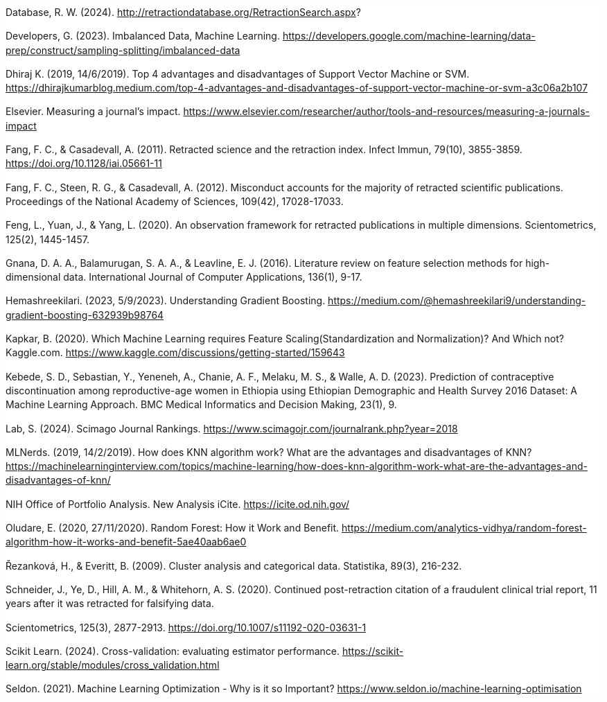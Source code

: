 Database, R. W. (2024). http://retractiondatabase.org/RetractionSearch.aspx? 

Developers, G. (2023). Imbalanced Data, Machine Learning. https://developers.google.com/machine-learning/data-prep/construct/sampling-splitting/imbalanced-data

Dhiraj K. (2019, 14/6/2019). Top 4 advantages and disadvantages of Support Vector Machine or SVM.  https://dhirajkumarblog.medium.com/top-4-advantages-and-disadvantages-of-support-vector-machine-or-svm-a3c06a2b107

Elsevier. Measuring a journal’s impact. https://www.elsevier.com/researcher/author/tools-and-resources/measuring-a-journals-impact

Fang, F. C., & Casadevall, A. (2011). Retracted science and the retraction index. Infect Immun, 79(10), 3855-3859. https://doi.org/10.1128/iai.05661-11 

Fang, F. C., Steen, R. G., & Casadevall, A. (2012). Misconduct accounts for the majority of retracted scientific publications. Proceedings of the National Academy of Sciences, 109(42), 17028-17033. 

Feng, L., Yuan, J., & Yang, L. (2020). An observation framework for retracted publications in multiple dimensions. Scientometrics, 125(2), 1445-1457. 

Gnana, D. A. A., Balamurugan, S. A. A., & Leavline, E. J. (2016). Literature review on feature selection methods for high-dimensional data. International Journal of Computer Applications, 136(1), 9-17. 

Hemashreekilari. (2023, 5/9/2023). Understanding Gradient Boosting.  https://medium.com/@hemashreekilari9/understanding-gradient-boosting-632939b98764

Kapkar, B. (2020). Which Machine Learning requires Feature Scaling(Standardization and Normalization)? And Which not? Kaggle.com. https://www.kaggle.com/discussions/getting-started/159643

Kebede, S. D., Sebastian, Y., Yeneneh, A., Chanie, A. F., Melaku, M. S., & Walle, A. D. (2023). Prediction of contraceptive discontinuation among reproductive-age women in Ethiopia using Ethiopian Demographic and Health Survey 2016 Dataset: A Machine Learning Approach. BMC Medical Informatics and Decision Making, 23(1), 9. 

Lab, S. (2024). Scimago Journal Rankings. https://www.scimagojr.com/journalrank.php?year=2018

MLNerds. (2019, 14/2/2019). How does KNN algorithm work? What are the advantages and disadvantages of KNN? https://machinelearninginterview.com/topics/machine-learning/how-does-knn-algorithm-work-what-are-the-advantages-and-disadvantages-of-knn/

NIH Office of Portfolio Analysis. New Analysis iCite. https://icite.od.nih.gov/ 

Oludare, E. (2020, 27/11/2020). Random Forest: How it Work and Benefit. https://medium.com/analytics-vidhya/random-forest-algorithm-how-it-works-and-benefit-5ae40aab6ae0

Řezanková, H., & Everitt, B. (2009). Cluster analysis and categorical data. Statistika, 89(3), 216-232. 

Schneider, J., Ye, D., Hill, A. M., & Whitehorn, A. S. (2020). Continued post-retraction citation of a fraudulent clinical trial report, 11 years after it was retracted for falsifying data. 

Scientometrics, 125(3), 2877-2913. https://doi.org/10.1007/s11192-020-03631-1 

Scikit Learn. (2024). Cross-validation: evaluating estimator performance. https://scikit-learn.org/stable/modules/cross_validation.html

Seldon. (2021). Machine Learning Optimization - Why is it so Important? https://www.seldon.io/machine-learning-optimisation 
